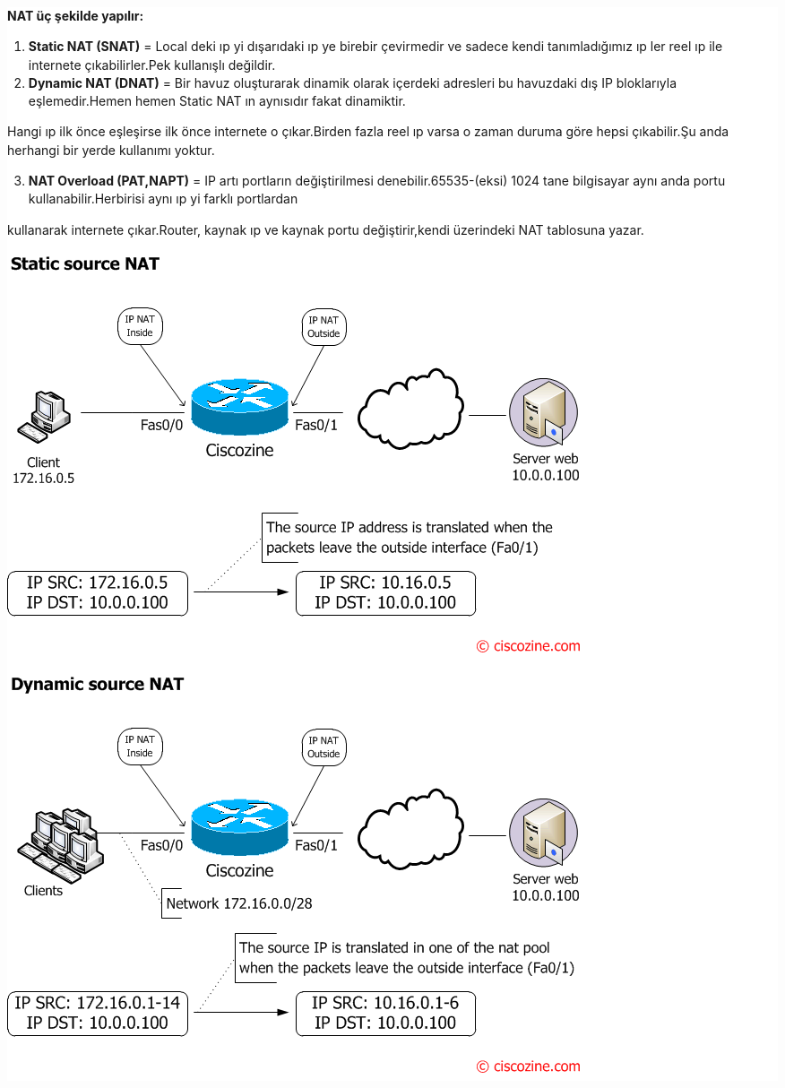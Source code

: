 
**NAT üç şekilde yapılır:**


1. **Static NAT (SNAT)** = Local deki ıp yi dışarıdaki ıp ye birebir çevirmedir ve sadece kendi tanımladığımız ıp ler reel ıp ile internete çıkabilirler.Pek kullanışlı değildir.
2. **Dynamic NAT (DNAT)** = Bir havuz oluşturarak dinamik olarak içerdeki adresleri bu havuzdaki dış IP bloklarıyla eşlemedir.Hemen hemen Static NAT ın aynısıdır fakat dinamiktir.

Hangi ıp ilk önce eşleşirse ilk önce internete o çıkar.Birden fazla reel ıp varsa o zaman duruma göre hepsi çıkabilir.Şu anda herhangi bir yerde kullanımı yoktur.

3. **NAT Overload (PAT,NAPT)** = IP artı portların değiştirilmesi denebilir.65535-(eksi) 1024 tane bilgisayar aynı anda portu kullanabilir.Herbirisi aynı ıp yi farklı portlardan

kullanarak internete çıkar.Router, kaynak ıp ve kaynak portu değiştirir,kendi üzerindeki NAT tablosuna yazar.


![static source NAT](files/Nat-and-PAT-a-complete-explanation-static-source-nat.png)

![dynamic source NAT](files/Nat-and-PAT-a-complete-explanation-dynamic-source-nat.png)